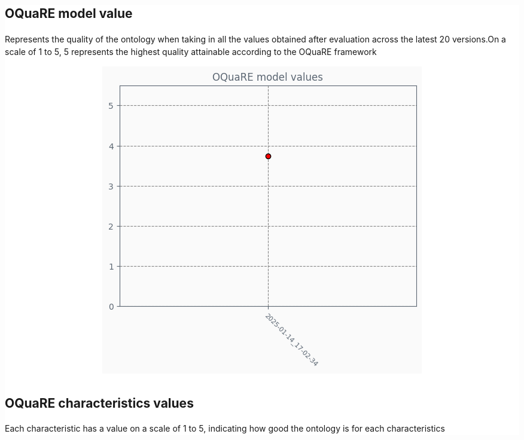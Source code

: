 ## OQuaRE model value
Represents the quality of the ontology when taking in all the values obtained after evaluation across the latest 20 versions.On a scale of 1 to 5, 5 represents the highest quality attainable according to the OQuaRE framework

<p align="center" width="100%">
	<img src="img/FT_llama-2-13b_AirlinesCustomerSatisfaction_OQuaRE_model_values.png"/>
</p>

## OQuaRE characteristics values
Each characteristic has a value on a scale of 1 to 5, indicating how good the ontology is for each characteristics

<p align="center" width="100%">